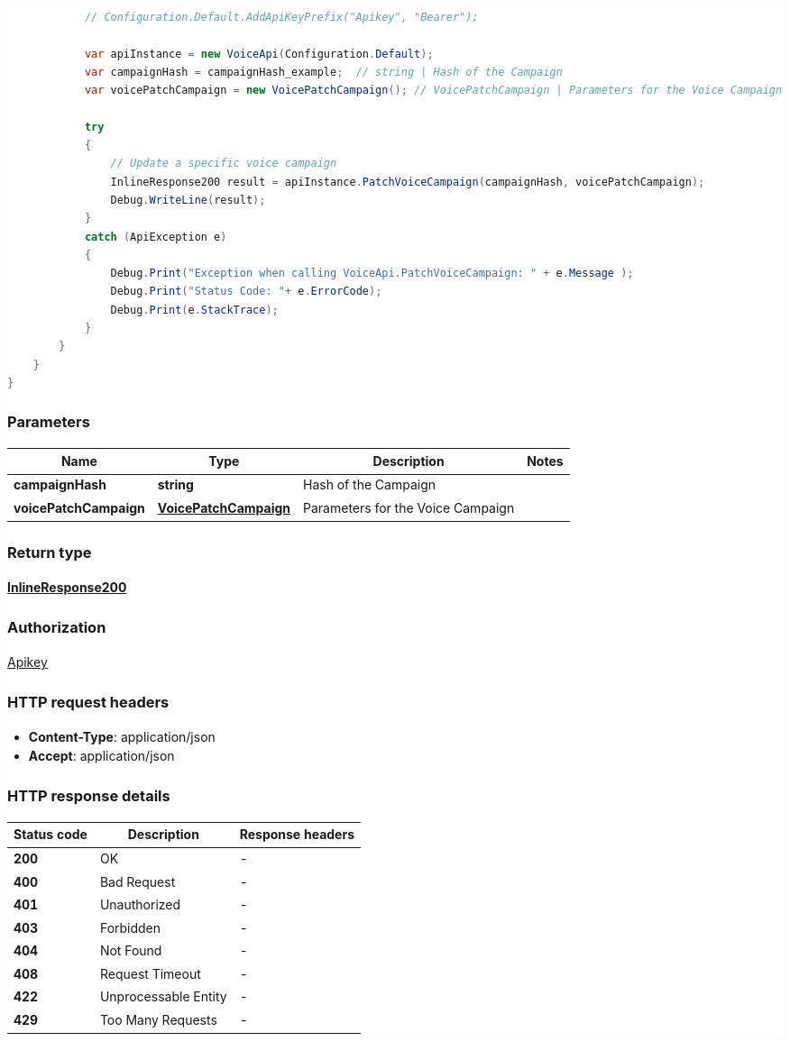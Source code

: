 ```csharp
            // Configuration.Default.AddApiKeyPrefix("Apikey", "Bearer");

            var apiInstance = new VoiceApi(Configuration.Default);
            var campaignHash = campaignHash_example;  // string | Hash of the Campaign
            var voicePatchCampaign = new VoicePatchCampaign(); // VoicePatchCampaign | Parameters for the Voice Campaign

            try
            {
                // Update a specific voice campaign
                InlineResponse200 result = apiInstance.PatchVoiceCampaign(campaignHash, voicePatchCampaign);
                Debug.WriteLine(result);
            }
            catch (ApiException e)
            {
                Debug.Print("Exception when calling VoiceApi.PatchVoiceCampaign: " + e.Message );
                Debug.Print("Status Code: "+ e.ErrorCode);
                Debug.Print(e.StackTrace);
            }
        }
    }
}
```

### Parameters


Name | Type | Description  | Notes
------------- | ------------- | ------------- | -------------
 **campaignHash** | **string**| Hash of the Campaign | 
 **voicePatchCampaign** | [**VoicePatchCampaign**](VoicePatchCampaign.md)| Parameters for the Voice Campaign | 

### Return type

[**InlineResponse200**](InlineResponse200.md)

### Authorization

[Apikey](../README.md#Apikey)

### HTTP request headers

- **Content-Type**: application/json
- **Accept**: application/json


### HTTP response details
| Status code | Description | Response headers |
|-------------|-------------|------------------|
| **200** | OK |  -  |
| **400** | Bad Request |  -  |
| **401** | Unauthorized |  -  |
| **403** | Forbidden |  -  |
| **404** | Not Found |  -  |
| **408** | Request Timeout |  -  |
| **422** | Unprocessable Entity |  -  |
| **429** | Too Many Requests |  -  |